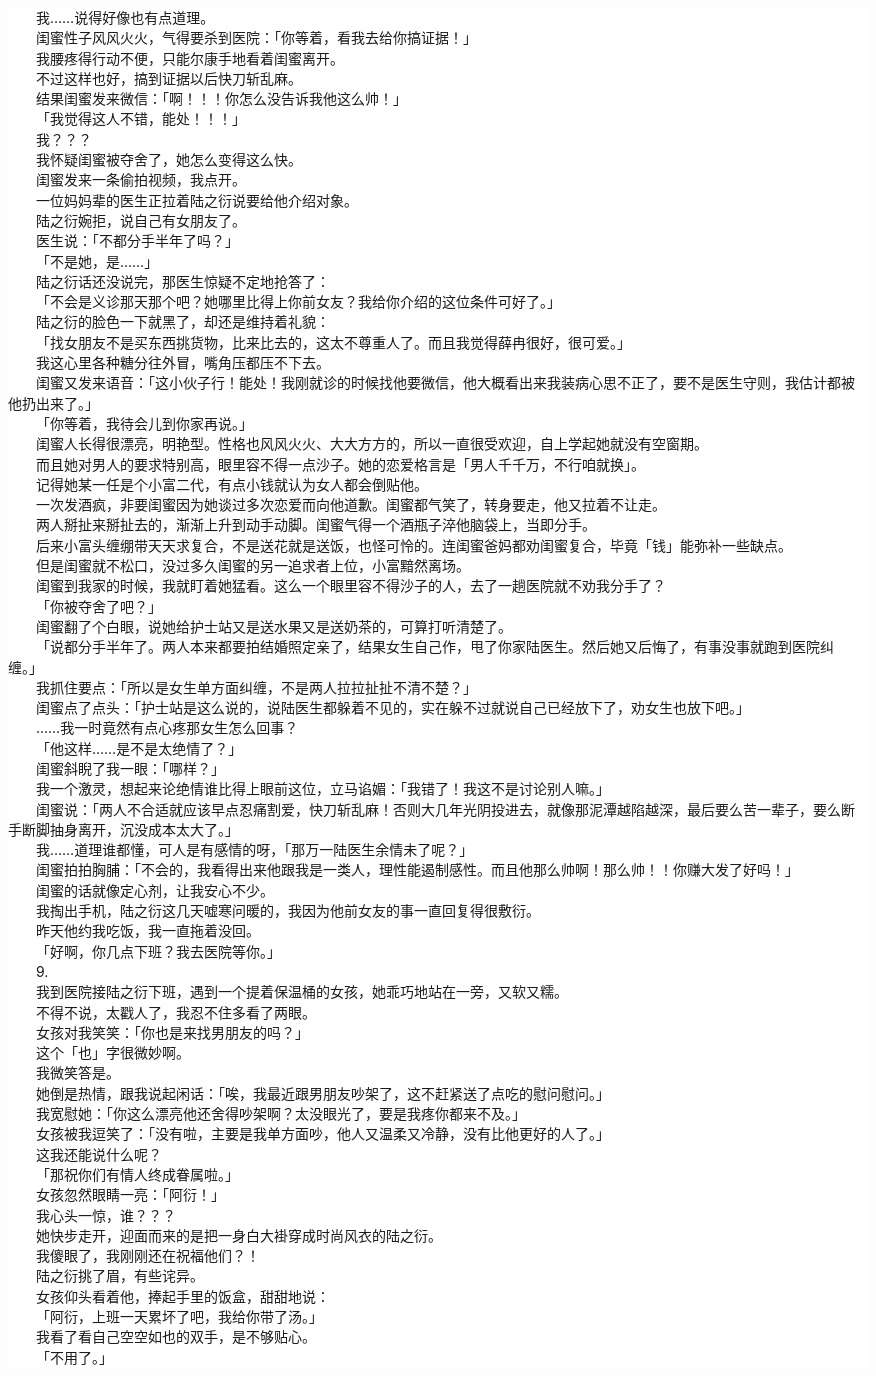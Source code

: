 &emsp;&emsp;我……说得好像也有点道理。  
&emsp;&emsp;闺蜜性子风风火火，气得要杀到医院：「你等着，看我去给你搞证据！」  
&emsp;&emsp;我腰疼得行动不便，只能尔康手地看着闺蜜离开。  
&emsp;&emsp;不过这样也好，搞到证据以后快刀斩乱麻。  
&emsp;&emsp;结果闺蜜发来微信：「啊！！！你怎么没告诉我他这么帅！」  
&emsp;&emsp;「我觉得这人不错，能处！！！」  
&emsp;&emsp;我？？？  
&emsp;&emsp;我怀疑闺蜜被夺舍了，她怎么变得这么快。  
&emsp;&emsp;闺蜜发来一条偷拍视频，我点开。  
&emsp;&emsp;一位妈妈辈的医生正拉着陆之衍说要给他介绍对象。  
&emsp;&emsp;陆之衍婉拒，说自己有女朋友了。  
&emsp;&emsp;医生说：「不都分手半年了吗？」  
&emsp;&emsp;「不是她，是……」  
&emsp;&emsp;陆之衍话还没说完，那医生惊疑不定地抢答了：  
&emsp;&emsp;「不会是义诊那天那个吧？她哪里比得上你前女友？我给你介绍的这位条件可好了。」  
&emsp;&emsp;陆之衍的脸色一下就黑了，却还是维持着礼貌：  
&emsp;&emsp;「找女朋友不是买东西挑货物，比来比去的，这太不尊重人了。而且我觉得薛冉很好，很可爱。」  
&emsp;&emsp;我这心里各种糖分往外冒，嘴角压都压不下去。  
&emsp;&emsp;闺蜜又发来语音：「这小伙子行！能处！我刚就诊的时候找他要微信，他大概看出来我装病心思不正了，要不是医生守则，我估计都被他扔出来了。」  
&emsp;&emsp;「你等着，我待会儿到你家再说。」  
&emsp;&emsp;闺蜜人长得很漂亮，明艳型。性格也风风火火、大大方方的，所以一直很受欢迎，自上学起她就没有空窗期。  
&emsp;&emsp;而且她对男人的要求特别高，眼里容不得一点沙子。她的恋爱格言是「男人千千万，不行咱就换」。  
&emsp;&emsp;记得她某一任是个小富二代，有点小钱就认为女人都会倒贴他。  
&emsp;&emsp;一次发酒疯，非要闺蜜因为她谈过多次恋爱而向他道歉。闺蜜都气笑了，转身要走，他又拉着不让走。  
&emsp;&emsp;两人掰扯来掰扯去的，渐渐上升到动手动脚。闺蜜气得一个酒瓶子淬他脑袋上，当即分手。  
&emsp;&emsp;后来小富头缠绷带天天求复合，不是送花就是送饭，也怪可怜的。连闺蜜爸妈都劝闺蜜复合，毕竟「钱」能弥补一些缺点。  
&emsp;&emsp;但是闺蜜就不松口，没过多久闺蜜的另一追求者上位，小富黯然离场。  
&emsp;&emsp;闺蜜到我家的时候，我就盯着她猛看。这么一个眼里容不得沙子的人，去了一趟医院就不劝我分手了？  
&emsp;&emsp;「你被夺舍了吧？」  
&emsp;&emsp;闺蜜翻了个白眼，说她给护士站又是送水果又是送奶茶的，可算打听清楚了。  
&emsp;&emsp;「说都分手半年了。两人本来都要拍结婚照定亲了，结果女生自己作，甩了你家陆医生。然后她又后悔了，有事没事就跑到医院纠缠。」  
&emsp;&emsp;我抓住要点：「所以是女生单方面纠缠，不是两人拉拉扯扯不清不楚？」  
&emsp;&emsp;闺蜜点了点头：「护士站是这么说的，说陆医生都躲着不见的，实在躲不过就说自己已经放下了，劝女生也放下吧。」  
&emsp;&emsp;……我一时竟然有点心疼那女生怎么回事？  
&emsp;&emsp;「他这样……是不是太绝情了？」  
&emsp;&emsp;闺蜜斜睨了我一眼：「哪样？」  
&emsp;&emsp;我一个激灵，想起来论绝情谁比得上眼前这位，立马谄媚：「我错了！我这不是讨论别人嘛。」  
&emsp;&emsp;闺蜜说：「两人不合适就应该早点忍痛割爱，快刀斩乱麻！否则大几年光阴投进去，就像那泥潭越陷越深，最后要么苦一辈子，要么断手断脚抽身离开，沉没成本太大了。」  
&emsp;&emsp;我……道理谁都懂，可人是有感情的呀，「那万一陆医生余情未了呢？」  
&emsp;&emsp;闺蜜拍拍胸脯：「不会的，我看得出来他跟我是一类人，理性能遏制感性。而且他那么帅啊！那么帅！！你赚大发了好吗！」  
&emsp;&emsp;闺蜜的话就像定心剂，让我安心不少。  
&emsp;&emsp;我掏出手机，陆之衍这几天嘘寒问暖的，我因为他前女友的事一直回复得很敷衍。  
&emsp;&emsp;昨天他约我吃饭，我一直拖着没回。  
&emsp;&emsp;「好啊，你几点下班？我去医院等你。」  
&emsp;&emsp;9.  
&emsp;&emsp;我到医院接陆之衍下班，遇到一个提着保温桶的女孩，她乖巧地站在一旁，又软又糯。  
&emsp;&emsp;不得不说，太戳人了，我忍不住多看了两眼。  
&emsp;&emsp;女孩对我笑笑：「你也是来找男朋友的吗？」  
&emsp;&emsp;这个「也」字很微妙啊。  
&emsp;&emsp;我微笑答是。  
&emsp;&emsp;她倒是热情，跟我说起闲话：「唉，我最近跟男朋友吵架了，这不赶紧送了点吃的慰问慰问。」  
&emsp;&emsp;我宽慰她：「你这么漂亮他还舍得吵架啊？太没眼光了，要是我疼你都来不及。」  
&emsp;&emsp;女孩被我逗笑了：「没有啦，主要是我单方面吵，他人又温柔又冷静，没有比他更好的人了。」  
&emsp;&emsp;这我还能说什么呢？  
&emsp;&emsp;「那祝你们有情人终成眷属啦。」  
&emsp;&emsp;女孩忽然眼睛一亮：「阿衍！」  
&emsp;&emsp;我心头一惊，谁？？？  
&emsp;&emsp;她快步走开，迎面而来的是把一身白大褂穿成时尚风衣的陆之衍。  
&emsp;&emsp;我傻眼了，我刚刚还在祝福他们？！  
&emsp;&emsp;陆之衍挑了眉，有些诧异。  
&emsp;&emsp;女孩仰头看着他，捧起手里的饭盒，甜甜地说：  
&emsp;&emsp;「阿衍，上班一天累坏了吧，我给你带了汤。」  
&emsp;&emsp;我看了看自己空空如也的双手，是不够贴心。  
&emsp;&emsp;「不用了。」  